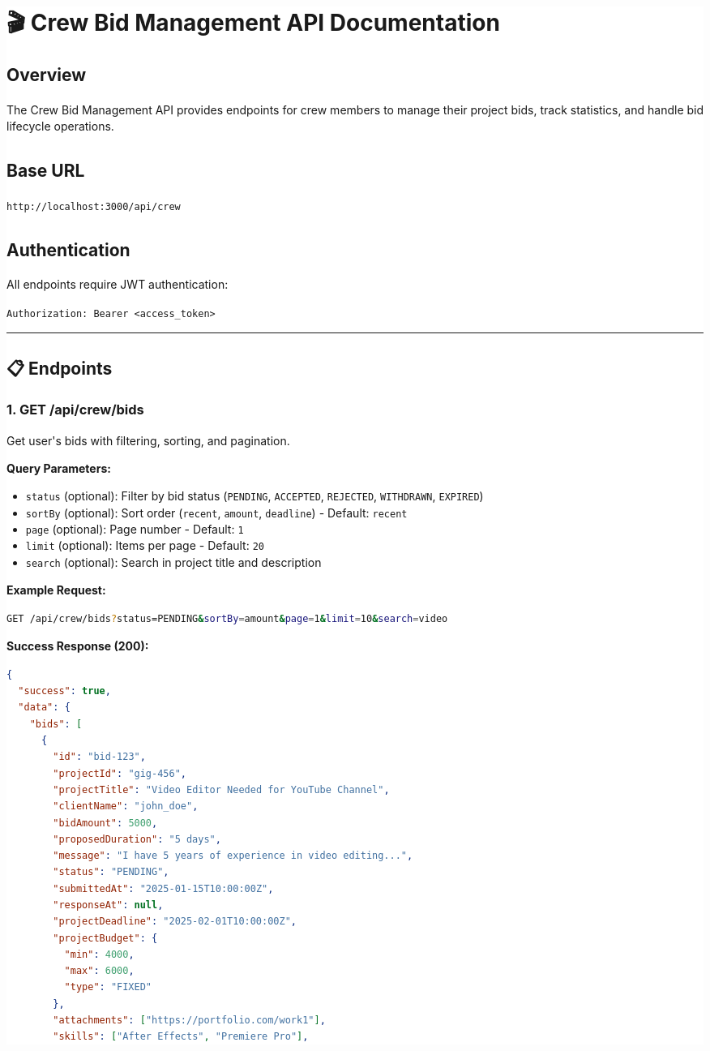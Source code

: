 # 🎬 Crew Bid Management API Documentation

## Overview
The Crew Bid Management API provides endpoints for crew members to manage their project bids, track statistics, and handle bid lifecycle operations.

## Base URL
```
http://localhost:3000/api/crew
```

## Authentication
All endpoints require JWT authentication:
```
Authorization: Bearer <access_token>
```

---

## 📋 Endpoints

### 1. **GET /api/crew/bids**
Get user's bids with filtering, sorting, and pagination.

**Query Parameters:**
- `status` (optional): Filter by bid status (`PENDING`, `ACCEPTED`, `REJECTED`, `WITHDRAWN`, `EXPIRED`)
- `sortBy` (optional): Sort order (`recent`, `amount`, `deadline`) - Default: `recent`
- `page` (optional): Page number - Default: `1`
- `limit` (optional): Items per page - Default: `20`
- `search` (optional): Search in project title and description

**Example Request:**
```bash
GET /api/crew/bids?status=PENDING&sortBy=amount&page=1&limit=10&search=video
```

**Success Response (200):**
```json
{
  "success": true,
  "data": {
    "bids": [
      {
        "id": "bid-123",
        "projectId": "gig-456",
        "projectTitle": "Video Editor Needed for YouTube Channel",
        "clientName": "john_doe",
        "bidAmount": 5000,
        "proposedDuration": "5 days",
        "message": "I have 5 years of experience in video editing...",
        "status": "PENDING",
        "submittedAt": "2025-01-15T10:00:00Z",
        "responseAt": null,
        "projectDeadline": "2025-02-01T10:00:00Z",
        "projectBudget": {
          "min": 4000,
          "max": 6000,
          "type": "FIXED"
        },
        "attachments": ["https://portfolio.com/work1"],
        "skills": ["After Effects", "Premiere Pro"],
```